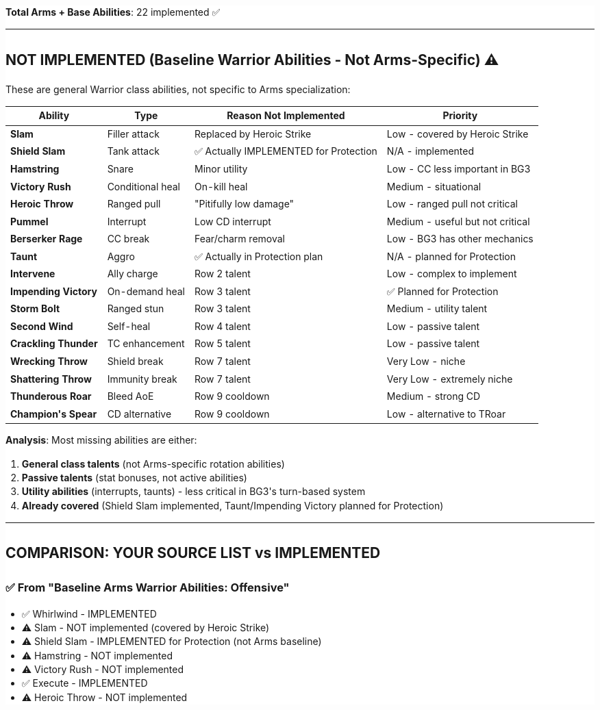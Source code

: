 **Total Arms + Base Abilities**: 22 implemented ✅

---

## NOT IMPLEMENTED (Baseline Warrior Abilities - Not Arms-Specific) ⚠️

These are general Warrior class abilities, not specific to Arms specialization:

| Ability | Type | Reason Not Implemented | Priority |
|---------|------|----------------------|----------|
| **Slam** | Filler attack | Replaced by Heroic Strike | Low - covered by Heroic Strike |
| **Shield Slam** | Tank attack | ✅ Actually IMPLEMENTED for Protection | N/A - implemented |
| **Hamstring** | Snare | Minor utility | Low - CC less important in BG3 |
| **Victory Rush** | Conditional heal | On-kill heal | Medium - situational |
| **Heroic Throw** | Ranged pull | "Pitifully low damage" | Low - ranged pull not critical |
| **Pummel** | Interrupt | Low CD interrupt | Medium - useful but not critical |
| **Berserker Rage** | CC break | Fear/charm removal | Low - BG3 has other mechanics |
| **Taunt** | Aggro | ✅ Actually in Protection plan | N/A - planned for Protection |
| **Intervene** | Ally charge | Row 2 talent | Low - complex to implement |
| **Impending Victory** | On-demand heal | Row 3 talent | ✅ Planned for Protection |
| **Storm Bolt** | Ranged stun | Row 3 talent | Medium - utility talent |
| **Second Wind** | Self-heal | Row 4 talent | Low - passive talent |
| **Crackling Thunder** | TC enhancement | Row 5 talent | Low - passive talent |
| **Wrecking Throw** | Shield break | Row 7 talent | Very Low - niche |
| **Shattering Throw** | Immunity break | Row 7 talent | Very Low - extremely niche |
| **Thunderous Roar** | Bleed AoE | Row 9 cooldown | Medium - strong CD |
| **Champion's Spear** | CD alternative | Row 9 cooldown | Low - alternative to TRoar |

**Analysis**: Most missing abilities are either:
1. **General class talents** (not Arms-specific rotation abilities)
2. **Passive talents** (stat bonuses, not active abilities)
3. **Utility abilities** (interrupts, taunts) - less critical in BG3's turn-based system
4. **Already covered** (Shield Slam implemented, Taunt/Impending Victory planned for Protection)

---

## COMPARISON: YOUR SOURCE LIST vs IMPLEMENTED

### ✅ From "Baseline Arms Warrior Abilities: Offensive"
- ✅ Whirlwind - IMPLEMENTED
- ⚠️ Slam - NOT implemented (covered by Heroic Strike)
- ⚠️ Shield Slam - IMPLEMENTED for Protection (not Arms baseline)
- ⚠️ Hamstring - NOT implemented
- ⚠️ Victory Rush - NOT implemented
- ✅ Execute - IMPLEMENTED
- ⚠️ Heroic Throw - NOT implemented
